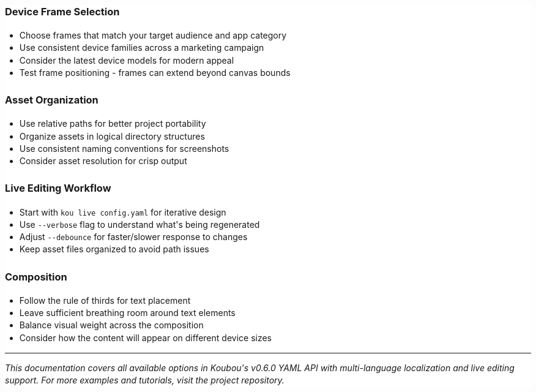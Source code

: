 ### Device Frame Selection
- Choose frames that match your target audience and app category
- Use consistent device families across a marketing campaign
- Consider the latest device models for modern appeal
- Test frame positioning - frames can extend beyond canvas bounds

### Asset Organization
- Use relative paths for better project portability
- Organize assets in logical directory structures
- Use consistent naming conventions for screenshots
- Consider asset resolution for crisp output

### Live Editing Workflow
- Start with `kou live config.yaml` for iterative design
- Use `--verbose` flag to understand what's being regenerated
- Adjust `--debounce` for faster/slower response to changes
- Keep asset files organized to avoid path issues

### Composition
- Follow the rule of thirds for text placement
- Leave sufficient breathing room around text elements
- Balance visual weight across the composition
- Consider how the content will appear on different device sizes

---

*This documentation covers all available options in Koubou's v0.6.0 YAML API with multi-language localization and live editing support. For more examples and tutorials, visit the project repository.*